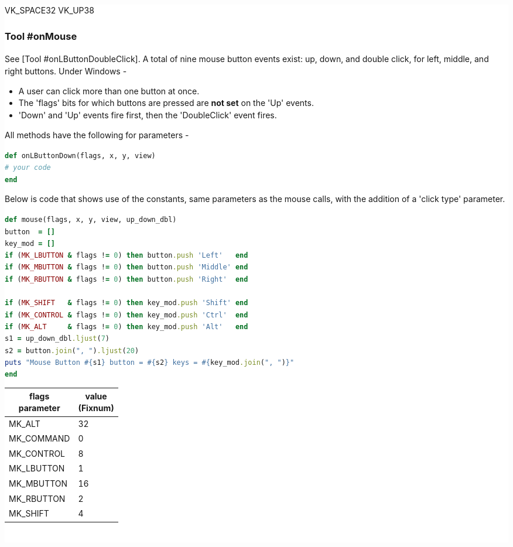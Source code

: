 <tr><td>VK_SPACE</td><td class='c'>32</td></tr>
<tr><td>VK_UP</td><td class='c'>38</td></tr>
</tbody></table>
<br/>

### Tool \#onMouse

See [Tool #onLButtonDoubleClick].  A total of nine mouse button events exist:
up, down, and double click, for left, middle, and right buttons.
Under Windows -
* A user can click more than one button at once.
* The 'flags' bits for which buttons are pressed are **not set** on the 'Up' events.
* 'Down' and 'Up' events fire first, then the 'DoubleClick' event fires.

All methods have the following for parameters -

```ruby
def onLButtonDown(flags, x, y, view)
# your code
end
```

Below is code that shows use of the constants, same parameters as the mouse calls,
with the addition of a 'click type' parameter.

```ruby
def mouse(flags, x, y, view, up_down_dbl)
button  = []
key_mod = []
if (MK_LBUTTON & flags != 0) then button.push 'Left'   end
if (MK_MBUTTON & flags != 0) then button.push 'Middle' end
if (MK_RBUTTON & flags != 0) then button.push 'Right'  end

if (MK_SHIFT   & flags != 0) then key_mod.push 'Shift' end
if (MK_CONTROL & flags != 0) then key_mod.push 'Ctrl'  end
if (MK_ALT     & flags != 0) then key_mod.push 'Alt'   end
s1 = up_down_dbl.ljust(7)
s2 = button.join(", ").ljust(20)
puts "Mouse Button #{s1} button = #{s2} keys = #{key_mod.join(", ")}"
end
```

<table class='gjl15'><thead>
<th>flags<br/>parameter</th><th class='c'>value<br/>(Fixnum)</th>
</thead><tbody>
<tr><td>MK_ALT</td><td class='c'>32</td></tr>
<tr><td>MK_COMMAND</td><td class='c'>0</td></tr>
<tr><td>MK_CONTROL</td><td class='c'>8</td></tr>
<tr><td>MK_LBUTTON</td><td class='c'>1</td></tr>
<tr><td>MK_MBUTTON</td><td class='c'>16</td></tr>
<tr><td>MK_RBUTTON</td><td class='c'>2</td></tr>
<tr><td>MK_SHIFT</td><td class='c'>4</td></tr>
</tbody></table>
<br/>


[Layer#page_behavior]: http://www.sketchup.com/intl/en/developer/docs/ourdoc/layer#page_behavior